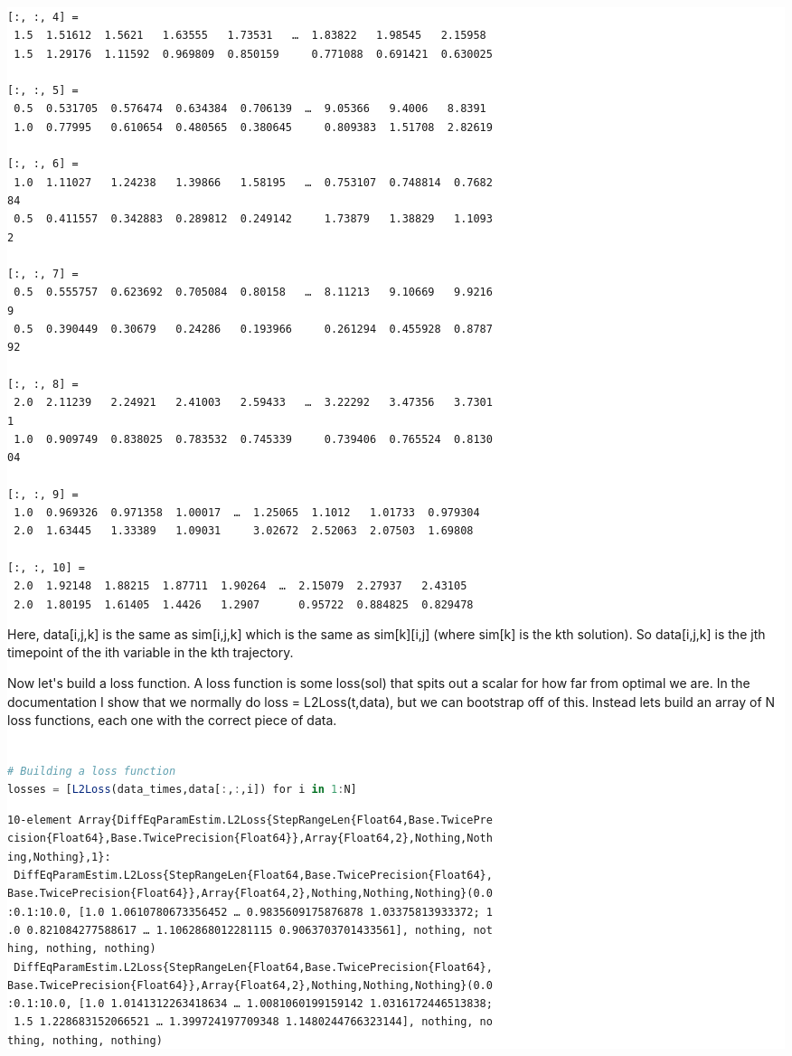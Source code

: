 ````
[:, :, 4] =
 1.5  1.51612  1.5621   1.63555   1.73531   …  1.83822   1.98545   2.15958
 1.5  1.29176  1.11592  0.969809  0.850159     0.771088  0.691421  0.630025

[:, :, 5] =
 0.5  0.531705  0.576474  0.634384  0.706139  …  9.05366   9.4006   8.8391
 1.0  0.77995   0.610654  0.480565  0.380645     0.809383  1.51708  2.82619

[:, :, 6] =
 1.0  1.11027   1.24238   1.39866   1.58195   …  0.753107  0.748814  0.7682
84
 0.5  0.411557  0.342883  0.289812  0.249142     1.73879   1.38829   1.1093
2

[:, :, 7] =
 0.5  0.555757  0.623692  0.705084  0.80158   …  8.11213   9.10669   9.9216
9
 0.5  0.390449  0.30679   0.24286   0.193966     0.261294  0.455928  0.8787
92

[:, :, 8] =
 2.0  2.11239   2.24921   2.41003   2.59433   …  3.22292   3.47356   3.7301
1
 1.0  0.909749  0.838025  0.783532  0.745339     0.739406  0.765524  0.8130
04

[:, :, 9] =
 1.0  0.969326  0.971358  1.00017  …  1.25065  1.1012   1.01733  0.979304
 2.0  1.63445   1.33389   1.09031     3.02672  2.52063  2.07503  1.69808

[:, :, 10] =
 2.0  1.92148  1.88215  1.87711  1.90264  …  2.15079  2.27937   2.43105
 2.0  1.80195  1.61405  1.4426   1.2907      0.95722  0.884825  0.829478
````





Here, data[i,j,k] is the same as sim[i,j,k] which is the same as sim[k][i,j] (where sim[k] is the kth solution). So data[i,j,k] is the jth timepoint of the ith variable in the kth trajectory.

Now let's build a loss function. A loss function is some loss(sol) that spits out a scalar for how far from optimal we are. In the documentation I show that we normally do loss = L2Loss(t,data), but we can bootstrap off of this. Instead lets build an array of N loss functions, each one with the correct piece of data.

````julia

# Building a loss function
losses = [L2Loss(data_times,data[:,:,i]) for i in 1:N]
````


````
10-element Array{DiffEqParamEstim.L2Loss{StepRangeLen{Float64,Base.TwicePre
cision{Float64},Base.TwicePrecision{Float64}},Array{Float64,2},Nothing,Noth
ing,Nothing},1}:
 DiffEqParamEstim.L2Loss{StepRangeLen{Float64,Base.TwicePrecision{Float64},
Base.TwicePrecision{Float64}},Array{Float64,2},Nothing,Nothing,Nothing}(0.0
:0.1:10.0, [1.0 1.0610780673356452 … 0.9835609175876878 1.03375813933372; 1
.0 0.821084277588617 … 1.1062868012281115 0.9063703701433561], nothing, not
hing, nothing, nothing)
 DiffEqParamEstim.L2Loss{StepRangeLen{Float64,Base.TwicePrecision{Float64},
Base.TwicePrecision{Float64}},Array{Float64,2},Nothing,Nothing,Nothing}(0.0
:0.1:10.0, [1.0 1.0141312263418634 … 1.0081060199159142 1.0316172446513838;
 1.5 1.228683152066521 … 1.399724197709348 1.1480244766323144], nothing, no
thing, nothing, nothing)
````